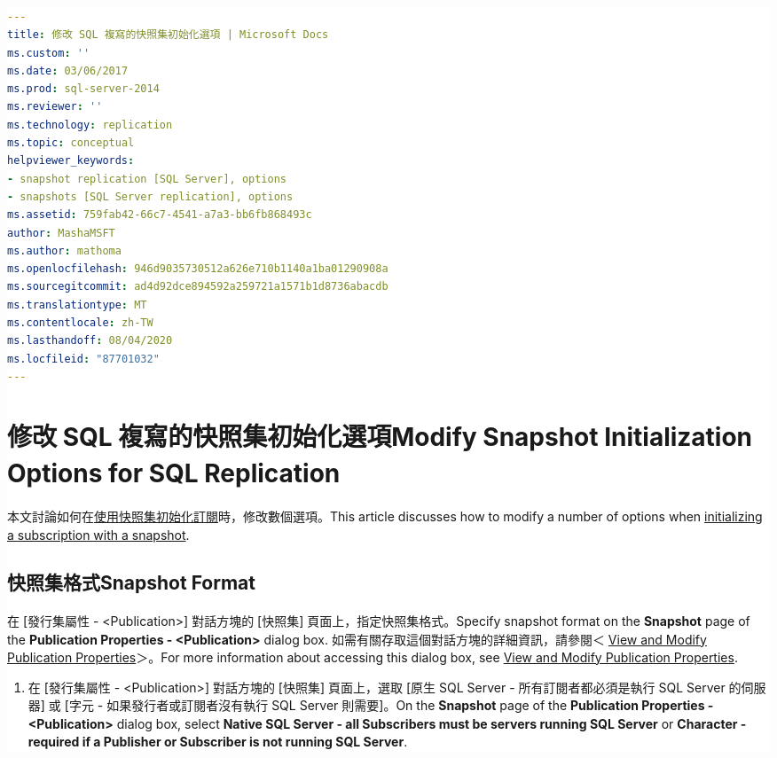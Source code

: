 ```yaml
---
title: 修改 SQL 複寫的快照集初始化選項 | Microsoft Docs
ms.custom: ''
ms.date: 03/06/2017
ms.prod: sql-server-2014
ms.reviewer: ''
ms.technology: replication
ms.topic: conceptual
helpviewer_keywords:
- snapshot replication [SQL Server], options
- snapshots [SQL Server replication], options
ms.assetid: 759fab42-66c7-4541-a7a3-bb6fb868493c
author: MashaMSFT
ms.author: mathoma
ms.openlocfilehash: 946d9035730512a626e710b1140a1ba01290908a
ms.sourcegitcommit: ad4d92dce894592a259721a1571b1d8736abacdb
ms.translationtype: MT
ms.contentlocale: zh-TW
ms.lasthandoff: 08/04/2020
ms.locfileid: "87701032"
---
```

# <a name="modify-snapshot-initialization-options-for-sql-replication"></a><span data-ttu-id="16fee-102">修改 SQL 複寫的快照集初始化選項</span><span class="sxs-lookup"><span data-stu-id="16fee-102">Modify Snapshot Initialization Options for SQL Replication</span></span>

<span data-ttu-id="16fee-103">本文討論如何在[使用快照集初始化訂閱](initialize-a-subscription-with-a-snapshot.md)時，修改數個選項。</span><span class="sxs-lookup"><span data-stu-id="16fee-103">This article discusses how to modify a number of options when [initializing a subscription with a snapshot](initialize-a-subscription-with-a-snapshot.md).</span></span>

## <a name="snapshot-format"></a><span data-ttu-id="16fee-104">快照集格式</span><span class="sxs-lookup"><span data-stu-id="16fee-104">Snapshot Format</span></span>
  <span data-ttu-id="16fee-105">在 [發行集屬性 - \<Publication>] 對話方塊的 [快照集] 頁面上，指定快照集格式。</span><span class="sxs-lookup"><span data-stu-id="16fee-105">Specify snapshot format on the **Snapshot** page of the **Publication Properties - \<Publication>** dialog box.</span></span> <span data-ttu-id="16fee-106">如需有關存取這個對話方塊的詳細資訊，請參閱＜ [View and Modify Publication Properties](publish/view-and-modify-publication-properties.md)＞。</span><span class="sxs-lookup"><span data-stu-id="16fee-106">For more information about accessing this dialog box, see [View and Modify Publication Properties](publish/view-and-modify-publication-properties.md).</span></span>  

1.  <span data-ttu-id="16fee-107">在 [發行集屬性 - \<Publication>] 對話方塊的 [快照集] 頁面上，選取 [原生 SQL Server - 所有訂閱者都必須是執行 SQL Server 的伺服器] 或 [字元 - 如果發行者或訂閱者沒有執行 SQL Server 則需要]。</span><span class="sxs-lookup"><span data-stu-id="16fee-107">On the **Snapshot** page of the **Publication Properties - \<Publication>** dialog box, select **Native SQL Server - all Subscribers must be servers running SQL Server** or **Character - required if a Publisher or Subscriber is not running SQL Server**.</span></span> 
